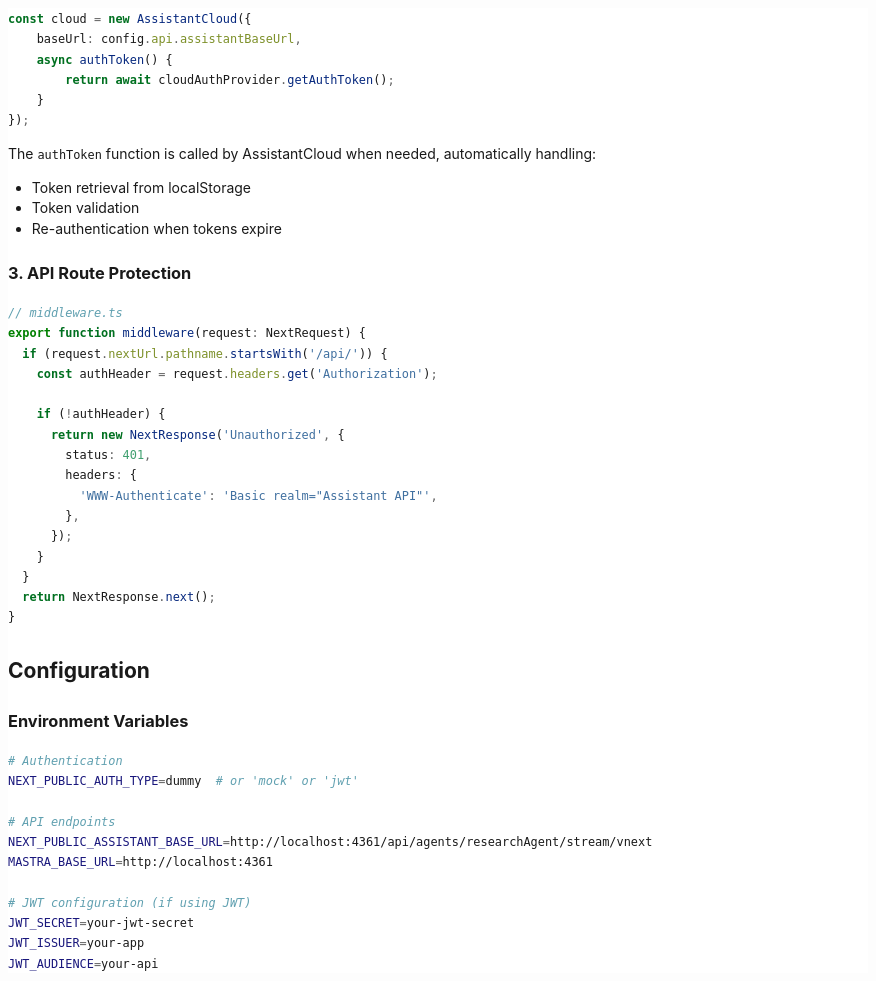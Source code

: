 ```typescript
const cloud = new AssistantCloud({
    baseUrl: config.api.assistantBaseUrl,
    async authToken() {
        return await cloudAuthProvider.getAuthToken();
    } 
});
```

The `authToken` function is called by AssistantCloud when needed, automatically handling:
- Token retrieval from localStorage
- Token validation
- Re-authentication when tokens expire

### 3. API Route Protection

```typescript
// middleware.ts
export function middleware(request: NextRequest) {
  if (request.nextUrl.pathname.startsWith('/api/')) {
    const authHeader = request.headers.get('Authorization');
    
    if (!authHeader) {
      return new NextResponse('Unauthorized', { 
        status: 401,
        headers: {
          'WWW-Authenticate': 'Basic realm="Assistant API"',
        },
      });
    }
  }
  return NextResponse.next();
}
```

## Configuration

### Environment Variables

```bash
# Authentication
NEXT_PUBLIC_AUTH_TYPE=dummy  # or 'mock' or 'jwt'

# API endpoints
NEXT_PUBLIC_ASSISTANT_BASE_URL=http://localhost:4361/api/agents/researchAgent/stream/vnext
MASTRA_BASE_URL=http://localhost:4361

# JWT configuration (if using JWT)
JWT_SECRET=your-jwt-secret
JWT_ISSUER=your-app
JWT_AUDIENCE=your-api
```
